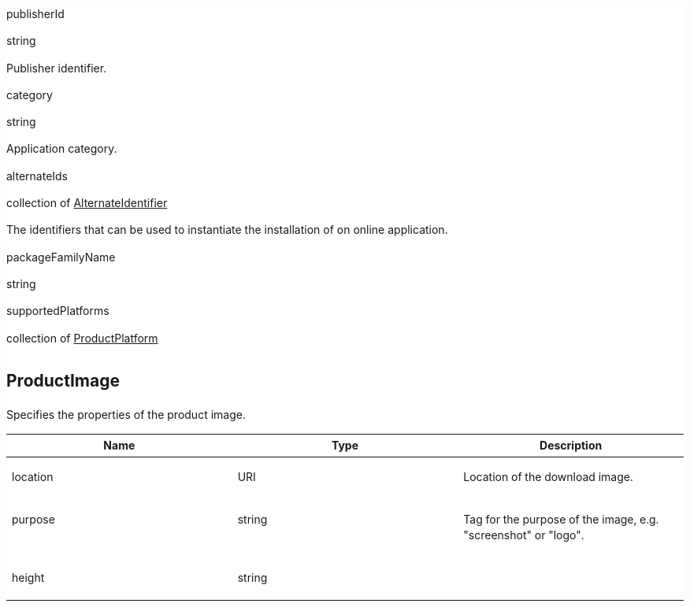 <tr class="even">
<td><p>publisherId</p></td>
<td><p>string</p></td>
<td><p>Publisher identifier.</p></td>
</tr>
<tr class="odd">
<td><p>category</p></td>
<td><p>string</p></td>
<td><p>Application category.</p></td>
</tr>
<tr class="even">
<td><p>alternateIds</p></td>
<td><p>collection of <a href="#alternateidentifier" data-raw-source="[AlternateIdentifier](#alternateidentifier)">AlternateIdentifier</a></p></td>
<td><p>The identifiers that can be used to instantiate the installation of on online application.</p></td>
</tr>
<tr class="odd">
<td><p>packageFamilyName</p></td>
<td><p>string</p></td>
<td><p></p></td>
</tr>
<tr class="even">
<td><p>supportedPlatforms</p></td>
<td><p>collection of <a href="#productplatform" data-raw-source="[ProductPlatform](#productplatform)">ProductPlatform</a></p></td>
<td></td>
</tr>
</tbody>
</table>

 

## ProductImage


Specifies the properties of the product image.

<table>
<colgroup>
<col width="33%" />
<col width="33%" />
<col width="33%" />
</colgroup>
<thead>
<tr class="header">
<th>Name</th>
<th>Type</th>
<th>Description</th>
</tr>
</thead>
<tbody>
<tr class="odd">
<td><p>location</p></td>
<td><p>URI</p></td>
<td><p>Location of the download image.</p></td>
</tr>
<tr class="even">
<td><p>purpose</p></td>
<td><p>string</p></td>
<td><p>Tag for the purpose of the image, e.g. &quot;screenshot&quot; or &quot;logo&quot;.</p></td>
</tr>
<tr class="odd">
<td><p>height</p></td>
<td><p>string</p></td>